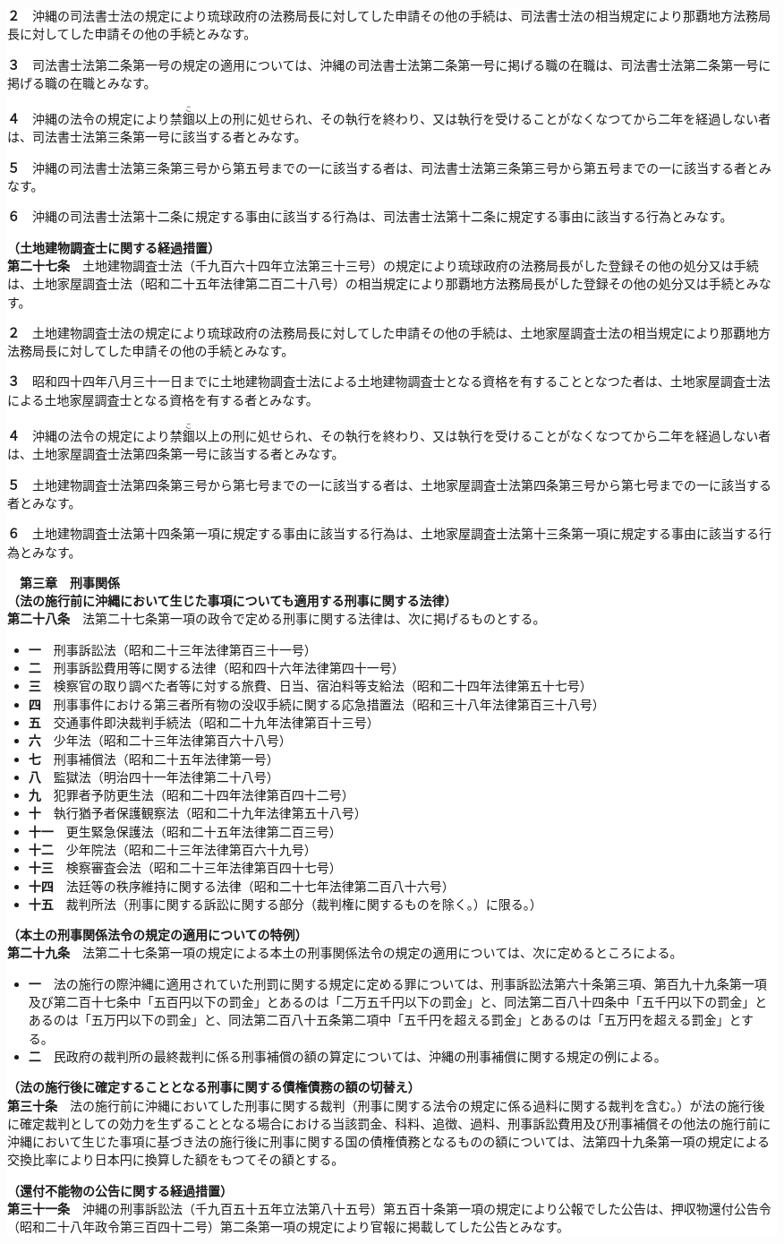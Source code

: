 **２**　沖縄の司法書士法の規定により琉球政府の法務局長に対してした申請その他の手続は、司法書士法の相当規定により那覇地方法務局長に対してした申請その他の手続とみなす。  
  
**３**　司法書士法第二条第一号の規定の適用については、沖縄の司法書士法第二条第一号に掲げる職の在職は、司法書士法第二条第一号に掲げる職の在職とみなす。  
  
**４**　沖縄の法令の規定により禁<ruby>錮<rt>こ</rt></ruby>以上の刑に処せられ、その執行を終わり、又は執行を受けることがなくなつてから二年を経過しない者は、司法書士法第三条第一号に該当する者とみなす。  
  
**５**　沖縄の司法書士法第三条第三号から第五号までの一に該当する者は、司法書士法第三条第三号から第五号までの一に該当する者とみなす。  
  
**６**　沖縄の司法書士法第十二条に規定する事由に該当する行為は、司法書士法第十二条に規定する事由に該当する行為とみなす。  
  
**（土地建物調査士に関する経過措置）**  
**第二十七条**　土地建物調査士法（千九百六十四年立法第三十三号）の規定により琉球政府の法務局長がした登録その他の処分又は手続は、土地家屋調査士法（昭和二十五年法律第二百二十八号）の相当規定により那覇地方法務局長がした登録その他の処分又は手続とみなす。  
  
**２**　土地建物調査士法の規定により琉球政府の法務局長に対してした申請その他の手続は、土地家屋調査士法の相当規定により那覇地方法務局長に対してした申請その他の手続とみなす。  
  
**３**　昭和四十四年八月三十一日までに土地建物調査士法による土地建物調査士となる資格を有することとなつた者は、土地家屋調査士法による土地家屋調査士となる資格を有する者とみなす。  
  
**４**　沖縄の法令の規定により禁<ruby>錮<rt>こ</rt></ruby>以上の刑に処せられ、その執行を終わり、又は執行を受けることがなくなつてから二年を経過しない者は、土地家屋調査士法第四条第一号に該当する者とみなす。  
  
**５**　土地建物調査士法第四条第三号から第七号までの一に該当する者は、土地家屋調査士法第四条第三号から第七号までの一に該当する者とみなす。  
  
**６**　土地建物調査士法第十四条第一項に規定する事由に該当する行為は、土地家屋調査士法第十三条第一項に規定する事由に該当する行為とみなす。  
  
&emsp;**第三章　刑事関係**  
**（法の施行前に沖縄において生じた事項についても適用する刑事に関する法律）**  
**第二十八条**　法第二十七条第一項の政令で定める刑事に関する法律は、次に掲げるものとする。  
* **一**　刑事訴訟法（昭和二十三年法律第百三十一号）  
* **二**　刑事訴訟費用等に関する法律（昭和四十六年法律第四十一号）  
* **三**　検察官の取り調べた者等に対する旅費、日当、宿泊料等支給法（昭和二十四年法律第五十七号）  
* **四**　刑事事件における第三者所有物の没収手続に関する応急措置法（昭和三十八年法律第百三十八号）  
* **五**　交通事件即決裁判手続法（昭和二十九年法律第百十三号）  
* **六**　少年法（昭和二十三年法律第百六十八号）  
* **七**　刑事補償法（昭和二十五年法律第一号）  
* **八**　監獄法（明治四十一年法律第二十八号）  
* **九**　犯罪者予防更生法（昭和二十四年法律第百四十二号）  
* **十**　執行猶予者保護観察法（昭和二十九年法律第五十八号）  
* **十一**　更生緊急保護法（昭和二十五年法律第二百三号）  
* **十二**　少年院法（昭和二十三年法律第百六十九号）  
* **十三**　検察審査会法（昭和二十三年法律第百四十七号）  
* **十四**　法廷等の秩序維持に関する法律（昭和二十七年法律第二百八十六号）  
* **十五**　裁判所法（刑事に関する訴訟に関する部分（裁判権に関するものを除く。）に限る。）  
  
**（本土の刑事関係法令の規定の適用についての特例）**  
**第二十九条**　法第二十七条第一項の規定による本土の刑事関係法令の規定の適用については、次に定めるところによる。  
* **一**　法の施行の際沖縄に適用されていた刑罰に関する規定に定める罪については、刑事訴訟法第六十条第三項、第百九十九条第一項及び第二百十七条中「五百円以下の罰金」とあるのは「二万五千円以下の罰金」と、同法第二百八十四条中「五千円以下の罰金」とあるのは「五万円以下の罰金」と、同法第二百八十五条第二項中「五千円を超える罰金」とあるのは「五万円を超える罰金」とする。  
* **二**　民政府の裁判所の最終裁判に係る刑事補償の額の算定については、沖縄の刑事補償に関する規定の例による。  
  
**（法の施行後に確定することとなる刑事に関する債権債務の額の切替え）**  
**第三十条**　法の施行前に沖縄においてした刑事に関する裁判（刑事に関する法令の規定に係る過料に関する裁判を含む。）が法の施行後に確定裁判としての効力を生ずることとなる場合における当該罰金、科料、追徴、過料、刑事訴訟費用及び刑事補償その他法の施行前に沖縄において生じた事項に基づき法の施行後に刑事に関する国の債権債務となるものの額については、法第四十九条第一項の規定による交換比率により日本円に換算した額をもつてその額とする。  
  
**（還付不能物の公告に関する経過措置）**  
**第三十一条**　沖縄の刑事訴訟法（千九百五十五年立法第八十五号）第五百十条第一項の規定により公報でした公告は、押収物還付公告令（昭和二十八年政令第三百四十二号）第二条第一項の規定により官報に掲載してした公告とみなす。  
  